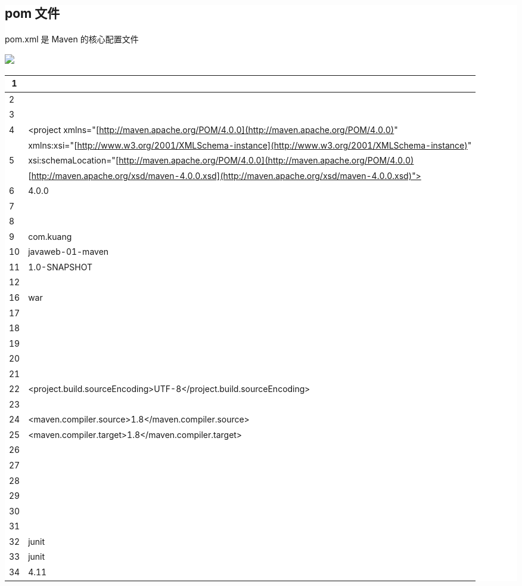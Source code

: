 ## pom 文件

pom.xml 是 Maven 的核心配置文件

![](https://cdn.nlark.com/yuque/0/2021/jpeg/21990331/1625834471907-839e0eee-612b-4436-ab44-ad590df7f9f9.jpeg#)

| 1   | <?xml version="1.0" encoding="UTF-8"?>                                                             |
| --- | -------------------------------------------------------------------------------------------------- |
| 2   |                                                                                                    |
| 3   |                                                                            |
| 4   | <project xmlns="[http://maven.apache.org/POM/4.0.0](http://maven.apache.org/POM/4.0.0)"            |
|     | xmlns:xsi="[http://www.w3.org/2001/XMLSchema-instance](http://www.w3.org/2001/XMLSchema-instance)" |
| 5   | xsi:schemaLocation="[http://maven.apache.org/POM/4.0.0](http://maven.apache.org/POM/4.0.0)         |
|     | [http://maven.apache.org/xsd/maven-4.0.0.xsd](http://maven.apache.org/xsd/maven-4.0.0.xsd)">       |
| 6   | <modelVersion>4.0.0</modelVersion>                                                                 |
| 7   |                                                                                                    |
| 8   |                                                                    |
| 9   | <groupId>com.kuang</groupId>                                                                       |
| 10  | <artifactId>javaweb-01-maven</artifactId>                                                          |
| 11  | <version>1.0-SNAPSHOT</version>                                                                    |
| 12  |                                                                                                 |
| 16  | <packaging>war</packaging>                                                                         |
| 17  |                                                                                                    |
| 18  |                                                                                                    |
| 19  |                                                                                         |
| 20  | <properties>                                                                                       |
| 21  |                                                                           |
| 22  | <project.build.sourceEncoding>UTF-8</project.build.sourceEncoding>                                 |
| 23  |                                                                                     |
| 24  | <maven.compiler.source>1.8</maven.compiler.source>                                                 |
| 25  | <maven.compiler.target>1.8</maven.compiler.target>                                                 |
| 26  | </properties>                                                                                      |
| 27  |                                                                                                    |
| 28  |                                                                                     |
| 29  | <dependencies>                                                                                     |
| 30  |                                                                      |
| 31  | <dependency>                                                                                       |
| 32  | <groupId>junit</groupId>                                                                           |
| 33  | <artifactId>junit</artifactId>                                                                     |
| 34  | <version>4.11</version>                                                                            |
